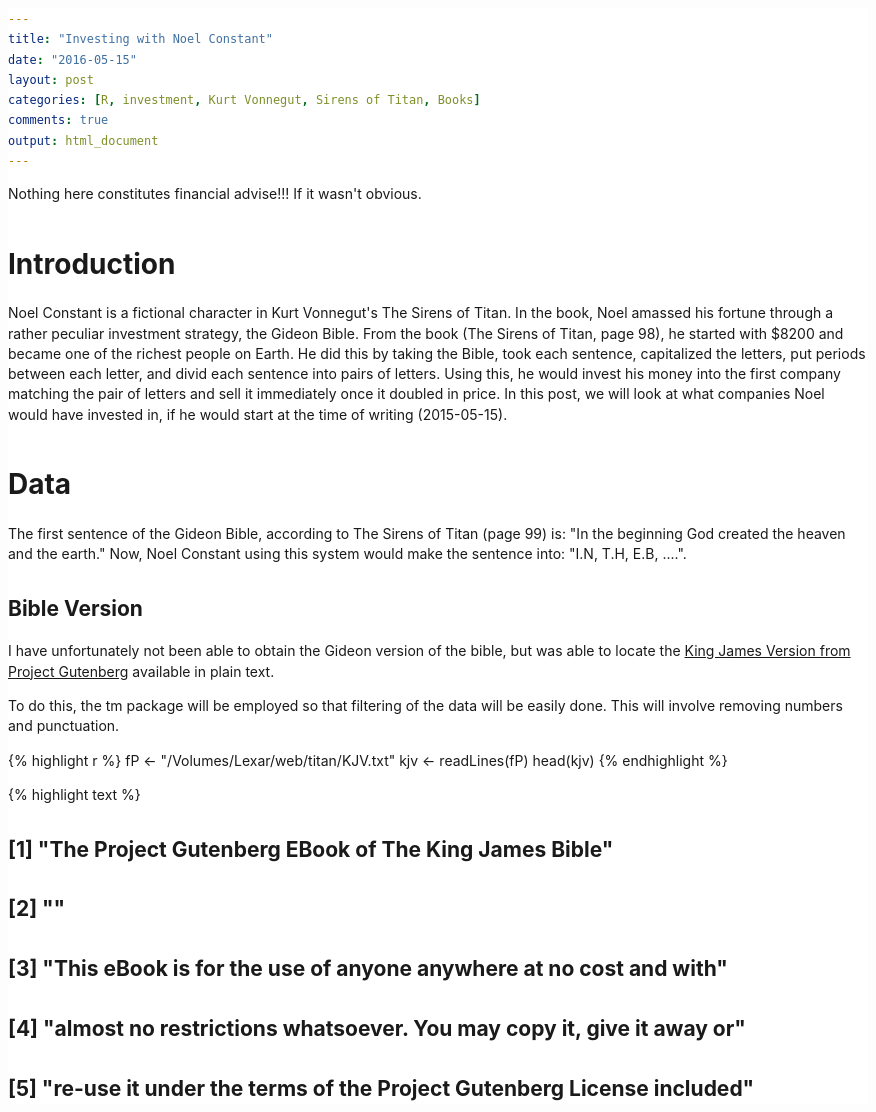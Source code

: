 ```yaml
---
title: "Investing with Noel Constant"
date: "2016-05-15"
layout: post
categories: [R, investment, Kurt Vonnegut, Sirens of Titan, Books]
comments: true
output: html_document
---
```


Nothing here constitutes financial advise!!! If it wasn't obvious.

# Introduction

Noel Constant is a fictional character in Kurt Vonnegut's The Sirens of Titan.  In the book, Noel amassed his fortune through a rather peculiar investment strategy, the Gideon Bible.  From the book (The Sirens of Titan, page 98), he started with $8200 and became one of the richest people on Earth.  He did this by taking the Bible, took each sentence, capitalized the letters, put periods between each letter, and divid each sentence into pairs of letters.  Using this, he would invest his money into the first company matching the pair of letters and sell it immediately once it doubled in price.  In this post, we will look at what companies Noel would have invested in, if he would start at the time of writing (2015-05-15).

# Data

The first sentence of the Gideon Bible, according to The Sirens of Titan (page 99) is: "In the beginning God created the heaven and the earth."  Now, Noel Constant using this system would make the sentence into: "I.N, T.H, E.B, ....".  

## Bible Version

I have unfortunately not been able to obtain the Gideon version of the bible, but was able to locate the [King James Version from Project Gutenberg](http://www.gutenberg.org/cache/epub/10/pg10.txt) available in plain text.

To do this, the tm package will be employed so that filtering of the data will be easily done.  This will involve removing numbers and punctuation.


{% highlight r %}
fP <- "/Volumes/Lexar/web/titan/KJV.txt"
kjv <- readLines(fP)
head(kjv)
{% endhighlight %}



{% highlight text %}
## [1] "The Project Gutenberg EBook of The King James Bible"                 
## [2] ""                                                                    
## [3] "This eBook is for the use of anyone anywhere at no cost and with"    
## [4] "almost no restrictions whatsoever.  You may copy it, give it away or"
## [5] "re-use it under the terms of the Project Gutenberg License included" 